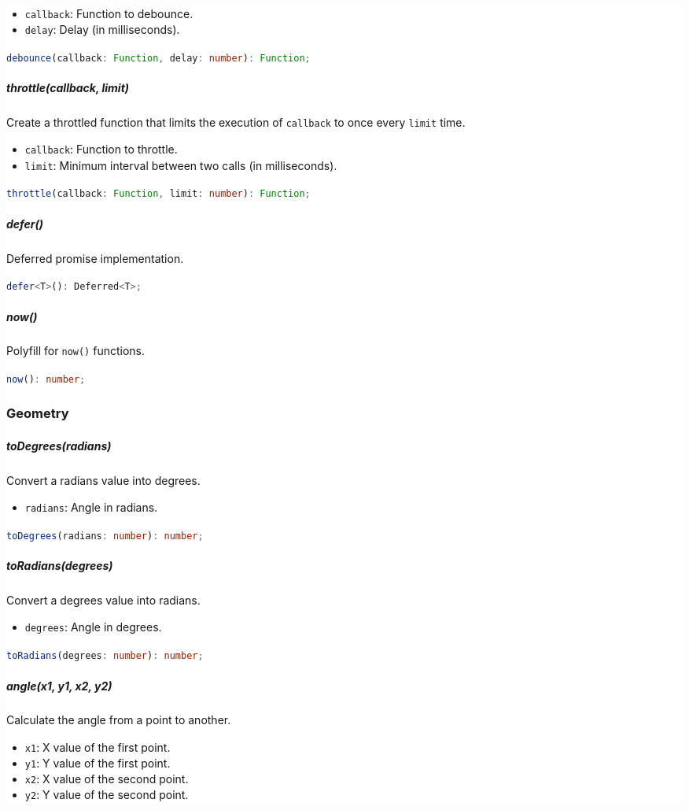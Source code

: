 - `callback`: Function to debounce.
- `delay`: Delay (in milliseconds).

```ts
debounce(callback: Function, delay: number): Function;
```

##### throttle(callback, limit)

Create a throttled function that limits the execution of `callback` to once every `limit` time.

- `callback`: Function to throttle.
- `limit`: Minimum interval between two calls (in milliseconds).

```ts
throttle(callback: Function, limit: number): Function;
```

##### defer()

Deferred promise implementation.

```ts
defer<T>(): Deferred<T>;
```

##### now()

Polyfill for `now()` functions.

```ts
now(): number;
```

### Geometry

##### toDegrees(radians)

Convert a radians value into degrees.

- `radians`: Angle in radians.

```ts
toDegrees(radians: number): number;
```

##### toRadians(degrees)

Convert a degrees value into radians.

- `degrees`: Angle in degrees.

```ts
toRadians(degrees: number): number;
```

##### angle(x1, y1, x2, y2)

Calculate the angle from a point to another.

- `x1`: X value of the first point.
- `y1`: Y value of the first point.
- `x2`: X value of the second point.
- `y2`: Y value of the second point.
